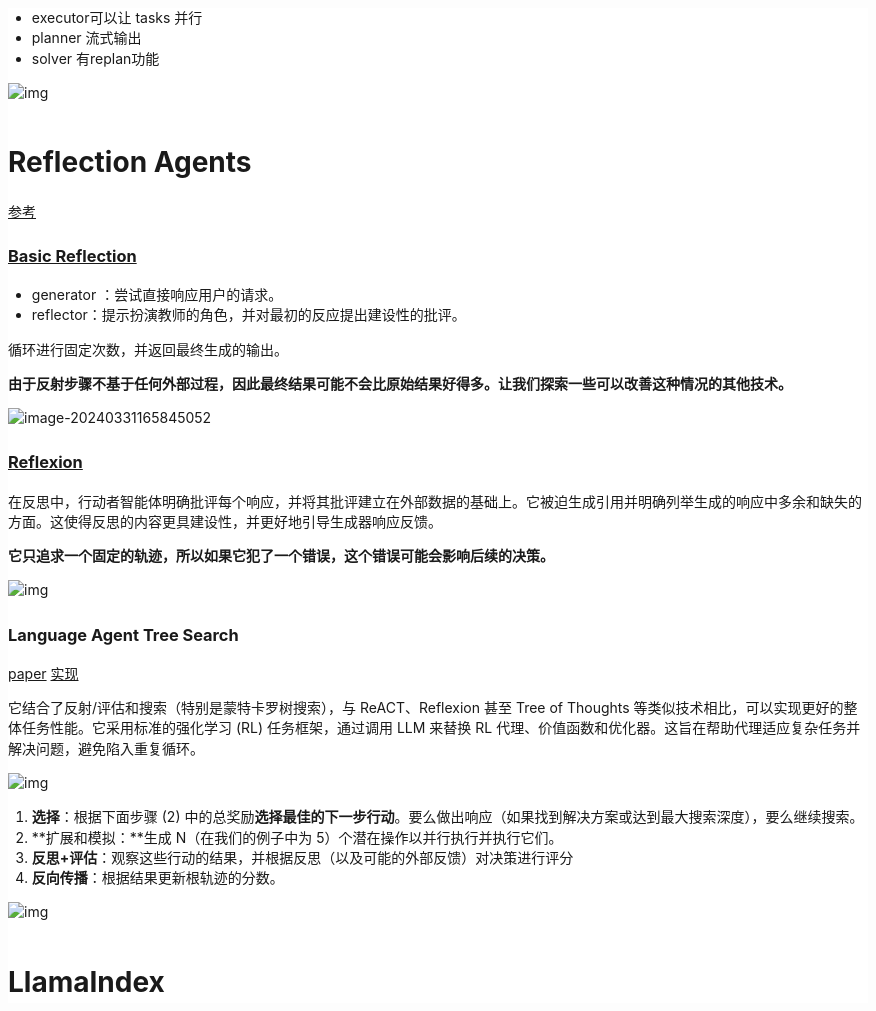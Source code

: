 - executor可以让 tasks 并行
- planner 流式输出
- solver 有replan功能

![img](https://cdn.jsdelivr.net/gh/631068264/img/202403311622848.png)

# Reflection Agents

[参考](https://blog.langchain.dev/reflection-agents/)

### [Basic Reflection](https://github.com/langchain-ai/langgraph/blob/main/examples/reflection/reflection.ipynb?ref=blog.langchain.dev)

- generator ：尝试直接响应用户的请求。
- reflector：提示扮演教师的角色，并对最初的反应提出建设性的批评。

循环进行固定次数，并返回最终生成的输出。  

**由于反射步骤不基于任何外部过程，因此最终结果可能不会比原始结果好得多。让我们探索一些可以改善这种情况的其他技术。**

![image-20240331165845052](https://cdn.jsdelivr.net/gh/631068264/img/202403311658094.png)

### [Reflexion](https://github.com/langchain-ai/langgraph/blob/main/examples/reflexion/reflexion.ipynb?ref=blog.langchain.dev)

在反思中，行动者智能体明确批评每个响应，并将其批评建立在外部数据的基础上。它被迫生成引用并明确列举生成的响应中多余和缺失的方面。这使得反思的内容更具建设性，并更好地引导生成器响应反馈。

**它只追求一个固定的轨迹，所以如果它犯了一个错误，这个错误可能会影响后续的决策。**

![img](https://cdn.jsdelivr.net/gh/631068264/img/202403311652266.png)

### Language Agent Tree Search

[paper](https://arxiv.org/abs/2305.18323?ref=blog.langchain.dev)   [实现](https://github.com/langchain-ai/langgraph/blob/main/examples/lats/lats.ipynb?ref=blog.langchain.dev)

它结合了反射/评估和搜索（特别是蒙特卡罗树搜索），与 ReACT、Reflexion 甚至 Tree of Thoughts 等类似技术相比，可以实现更好的整体任务性能。它采用标准的强化学习 (RL) 任务框架，通过调用 LLM 来替换 RL 代理、价值函数和优化器。这旨在帮助代理适应复杂任务并解决问题，避免陷入重复循环。

![img](https://cdn.jsdelivr.net/gh/631068264/img/202403311707648.png)

1. **选择**：根据下面步骤 (2) 中的总奖励**选择最佳的下一步行动**。要么做出响应（如果找到解决方案或达到最大搜索深度），要么继续搜索。
2. **扩展和模拟：**生成 N（在我们的例子中为 5）个潜在操作以并行执行并执行它们。
3. **反思+评估**：观察这些行动的结果，并根据反思（以及可能的外部反馈）对决策进行评分
4. **反向传播**：根据结果更新根轨迹的分数。

![img](https://cdn.jsdelivr.net/gh/631068264/img/202403311713115.png)

# LlamaIndex
